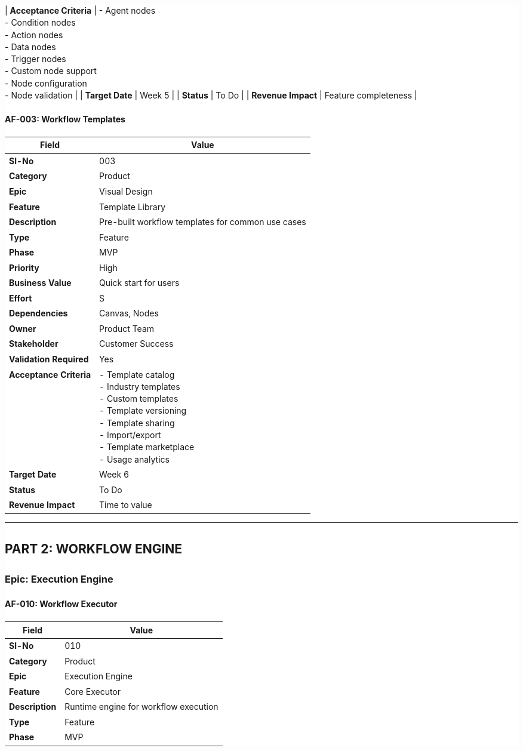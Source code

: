 | **Acceptance Criteria** | - Agent nodes<br>- Condition nodes<br>- Action nodes<br>- Data nodes<br>- Trigger nodes<br>- Custom node support<br>- Node configuration<br>- Node validation |
| **Target Date** | Week 5 |
| **Status** | To Do |
| **Revenue Impact** | Feature completeness |

#### AF-003: Workflow Templates
| Field | Value |
|-------|-------|
| **Sl-No** | 003 |
| **Category** | Product |
| **Epic** | Visual Design |
| **Feature** | Template Library |
| **Description** | Pre-built workflow templates for common use cases |
| **Type** | Feature |
| **Phase** | MVP |
| **Priority** | High |
| **Business Value** | Quick start for users |
| **Effort** | S |
| **Dependencies** | Canvas, Nodes |
| **Owner** | Product Team |
| **Stakeholder** | Customer Success |
| **Validation Required** | Yes |
| **Acceptance Criteria** | - Template catalog<br>- Industry templates<br>- Custom templates<br>- Template versioning<br>- Template sharing<br>- Import/export<br>- Template marketplace<br>- Usage analytics |
| **Target Date** | Week 6 |
| **Status** | To Do |
| **Revenue Impact** | Time to value |

---

## PART 2: WORKFLOW ENGINE

### Epic: Execution Engine

#### AF-010: Workflow Executor
| Field | Value |
|-------|-------|
| **Sl-No** | 010 |
| **Category** | Product |
| **Epic** | Execution Engine |
| **Feature** | Core Executor |
| **Description** | Runtime engine for workflow execution |
| **Type** | Feature |
| **Phase** | MVP |